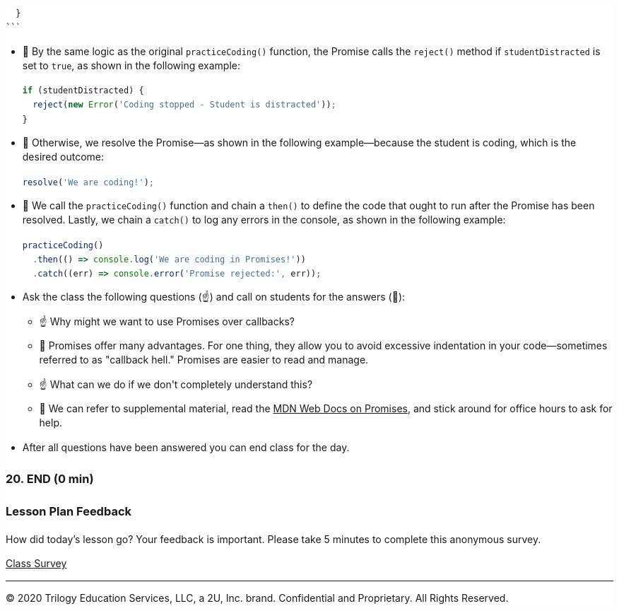       }
    ```

  * 🔑 By the same logic as the original `practiceCoding()` function, the Promise calls the `reject()` method if `studentDistracted` is set to `true`, as shown in the following example:

    ```js
    if (studentDistracted) {
      reject(new Error('Coding stopped - Student is distracted'));
    }
    ```
  
  * 🔑 Otherwise, we resolve the Promise&mdash;as shown in the following example&mdash;because the student is coding, which is the desired outcome:

    ```js
    resolve('We are coding!');
    ```

  * 🔑 We call the `practiceCoding()` function and chain a `then()` to define the code that ought to run after the Promise has been resolved. Lastly, we chain a `catch()` to log any errors in the console, as shown in the following example:

    ```js
    practiceCoding()
      .then(() => console.log('We are coding in Promises!'))
      .catch((err) => console.error('Promise rejected:', err));
    ```

* Ask the class the following questions (☝️) and call on students for the answers (🙋):

  * ☝️ Why might we want to use Promises over callbacks?

  * 🙋 Promises offer many advantages. For one thing, they allow you to avoid excessive indentation in your code&mdash;sometimes referred to as "callback hell." Promises are easier to read and manage.

  * ☝️ What can we do if we don't completely understand this?

  * 🙋 We can refer to supplemental material, read the [MDN Web Docs on Promises](https://developer.mozilla.org/en-US/docs/Web/JavaScript/Reference/Global_Objects/Promise), and stick around for office hours to ask for help.

* After all questions have been answered you can end class for the day.

### 20. END (0 min)

### Lesson Plan Feedback

How did today’s lesson go? Your feedback is important. Please take 5 minutes to complete this anonymous survey.

[Class Survey](https://forms.gle/nYLbt6NZUNJMJ1h38)

- - -

© 2020 Trilogy Education Services, LLC, a 2U, Inc. brand. Confidential and Proprietary. All Rights Reserved.